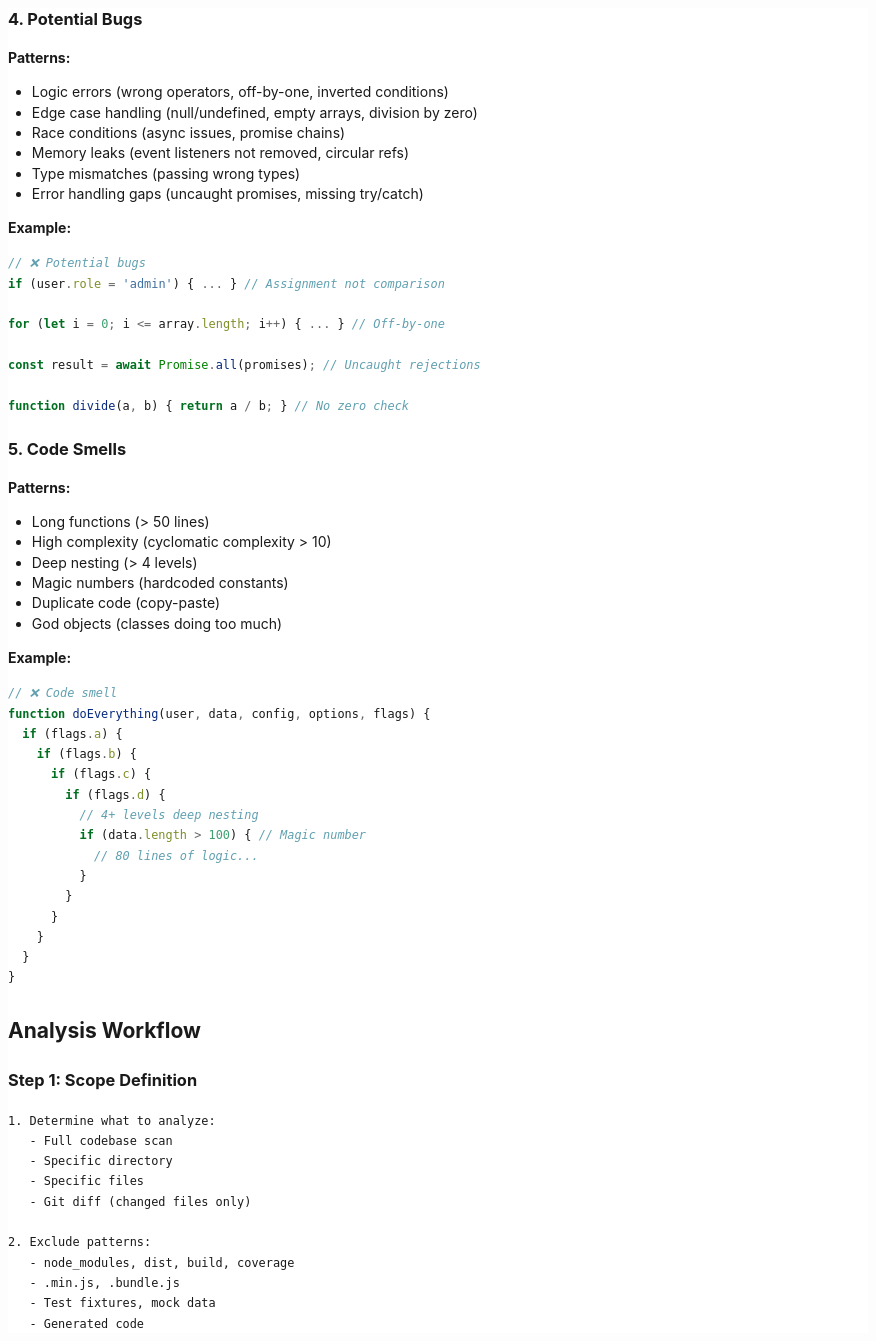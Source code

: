 ### 4. Potential Bugs
**Patterns:**
- Logic errors (wrong operators, off-by-one, inverted conditions)
- Edge case handling (null/undefined, empty arrays, division by zero)
- Race conditions (async issues, promise chains)
- Memory leaks (event listeners not removed, circular refs)
- Type mismatches (passing wrong types)
- Error handling gaps (uncaught promises, missing try/catch)

**Example:**
```javascript
// ❌ Potential bugs
if (user.role = 'admin') { ... } // Assignment not comparison

for (let i = 0; i <= array.length; i++) { ... } // Off-by-one

const result = await Promise.all(promises); // Uncaught rejections

function divide(a, b) { return a / b; } // No zero check
```

### 5. Code Smells
**Patterns:**
- Long functions (> 50 lines)
- High complexity (cyclomatic complexity > 10)
- Deep nesting (> 4 levels)
- Magic numbers (hardcoded constants)
- Duplicate code (copy-paste)
- God objects (classes doing too much)

**Example:**
```javascript
// ❌ Code smell
function doEverything(user, data, config, options, flags) {
  if (flags.a) {
    if (flags.b) {
      if (flags.c) {
        if (flags.d) {
          // 4+ levels deep nesting
          if (data.length > 100) { // Magic number
            // 80 lines of logic...
          }
        }
      }
    }
  }
}
```

## Analysis Workflow

### Step 1: Scope Definition
```
1. Determine what to analyze:
   - Full codebase scan
   - Specific directory
   - Specific files
   - Git diff (changed files only)

2. Exclude patterns:
   - node_modules, dist, build, coverage
   - .min.js, .bundle.js
   - Test fixtures, mock data
   - Generated code
```